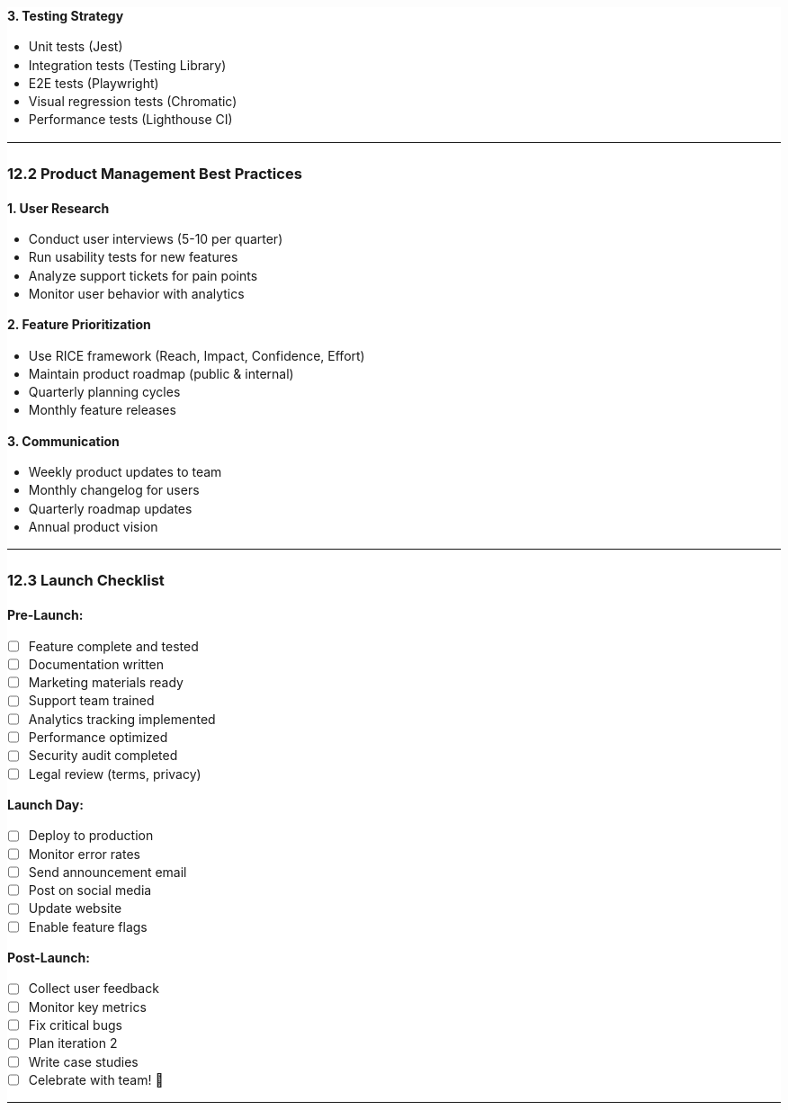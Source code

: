 **3. Testing Strategy**
- Unit tests (Jest)
- Integration tests (Testing Library)
- E2E tests (Playwright)
- Visual regression tests (Chromatic)
- Performance tests (Lighthouse CI)

---

### 12.2 Product Management Best Practices

**1. User Research**
- Conduct user interviews (5-10 per quarter)
- Run usability tests for new features
- Analyze support tickets for pain points
- Monitor user behavior with analytics

**2. Feature Prioritization**
- Use RICE framework (Reach, Impact, Confidence, Effort)
- Maintain product roadmap (public & internal)
- Quarterly planning cycles
- Monthly feature releases

**3. Communication**
- Weekly product updates to team
- Monthly changelog for users
- Quarterly roadmap updates
- Annual product vision

---

### 12.3 Launch Checklist

**Pre-Launch:**
- [ ] Feature complete and tested
- [ ] Documentation written
- [ ] Marketing materials ready
- [ ] Support team trained
- [ ] Analytics tracking implemented
- [ ] Performance optimized
- [ ] Security audit completed
- [ ] Legal review (terms, privacy)

**Launch Day:**
- [ ] Deploy to production
- [ ] Monitor error rates
- [ ] Send announcement email
- [ ] Post on social media
- [ ] Update website
- [ ] Enable feature flags

**Post-Launch:**
- [ ] Collect user feedback
- [ ] Monitor key metrics
- [ ] Fix critical bugs
- [ ] Plan iteration 2
- [ ] Write case studies
- [ ] Celebrate with team! 🎉

---